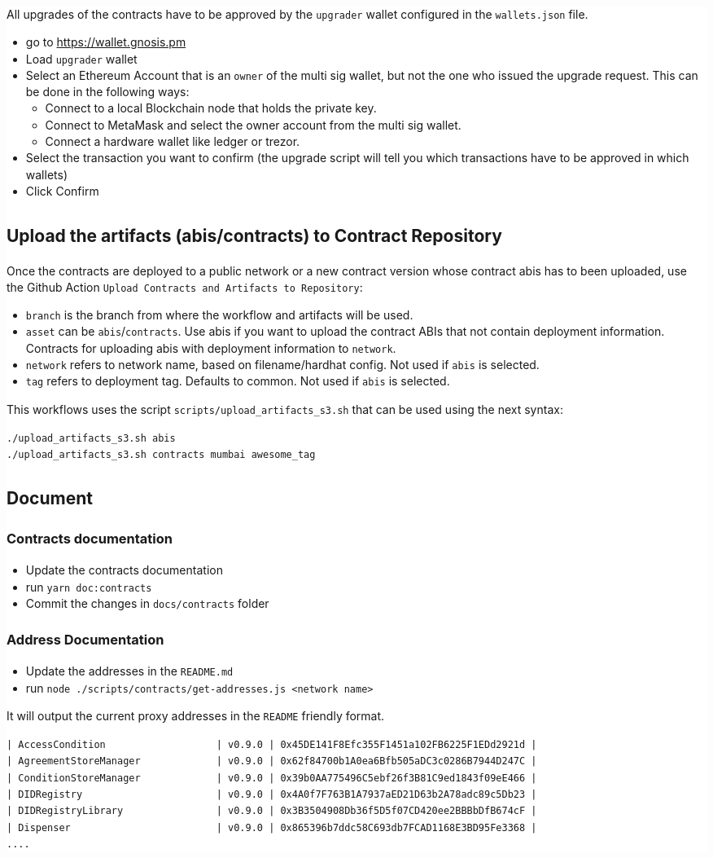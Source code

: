 All upgrades of the contracts have to be approved by the `upgrader` wallet configured in the `wallets.json` file.

- go to https://wallet.gnosis.pm
- Load `upgrader` wallet
- Select an Ethereum Account that is an `owner` of the multi sig wallet, but not the one who issued the upgrade request. This can be done in the following ways:
  - Connect to a local Blockchain node that holds the private key.
  - Connect to MetaMask and select the owner account from the multi sig wallet.
  - Connect a hardware wallet like ledger or trezor.
- Select the transaction you want to confirm (the upgrade script will tell you which transactions have to be approved in which wallets)
- Click Confirm

## Upload the artifacts (abis/contracts) to Contract Repository

Once the contracts are deployed to a public network or a new contract version whose contract abis has to been uploaded, use the Github Action `Upload Contracts and Artifacts to Repository`:

- `branch` is the branch from where the workflow and artifacts will be used.
- `asset` can be `abis`/`contracts`. Use abis if you want to upload the contract ABIs that not contain deployment information. Contracts for uploading abis with deployment information to `network`.
- `network` refers to network name, based on filename/hardhat config. Not used if `abis` is selected.
- `tag` refers to deployment tag. Defaults to common. Not used if `abis` is selected.

This workflows uses the script `scripts/upload_artifacts_s3.sh` that can be used using the next syntax:

```bash
./upload_artifacts_s3.sh abis
./upload_artifacts_s3.sh contracts mumbai awesome_tag
```

## Document

### Contracts documentation

- Update the contracts documentation
- run `yarn doc:contracts`
- Commit the changes in `docs/contracts` folder

### Address Documentation

- Update the addresses in the `README.md`
- run `node ./scripts/contracts/get-addresses.js <network name>`

It will output the current proxy addresses in the `README` friendly format.

```text
| AccessCondition                   | v0.9.0 | 0x45DE141F8Efc355F1451a102FB6225F1EDd2921d |
| AgreementStoreManager             | v0.9.0 | 0x62f84700b1A0ea6Bfb505aDC3c0286B7944D247C |
| ConditionStoreManager             | v0.9.0 | 0x39b0AA775496C5ebf26f3B81C9ed1843f09eE466 |
| DIDRegistry                       | v0.9.0 | 0x4A0f7F763B1A7937aED21D63b2A78adc89c5Db23 |
| DIDRegistryLibrary                | v0.9.0 | 0x3B3504908Db36f5D5f07CD420ee2BBBbDfB674cF |
| Dispenser                         | v0.9.0 | 0x865396b7ddc58C693db7FCAD1168E3BD95Fe3368 |
....

```
